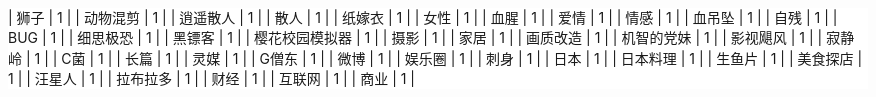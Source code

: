 | 狮子 | 1 |
| 动物混剪 | 1 |
| 逍遥散人 | 1 |
| 散人 | 1 |
| 纸嫁衣 | 1 |
| 女性 | 1 |
| 血腥 | 1 |
| 爱情 | 1 |
| 情感 | 1 |
| 血吊坠 | 1 |
| 自残 | 1 |
| BUG | 1 |
| 细思极恐 | 1 |
| 黑镖客 | 1 |
| 樱花校园模拟器 | 1 |
| 摄影 | 1 |
| 家居 | 1 |
| 画质改造 | 1 |
| 机智的党妹 | 1 |
| 影视飓风 | 1 |
| 寂静岭 | 1 |
| C菌 | 1 |
| 长篇 | 1 |
| 灵媒 | 1 |
| G僧东 | 1 |
| 微博 | 1 |
| 娱乐圈 | 1 |
| 刺身 | 1 |
| 日本 | 1 |
| 日本料理 | 1 |
| 生鱼片 | 1 |
| 美食探店 | 1 |
| 汪星人 | 1 |
| 拉布拉多 | 1 |
| 财经 | 1 |
| 互联网 | 1 |
| 商业 | 1 |